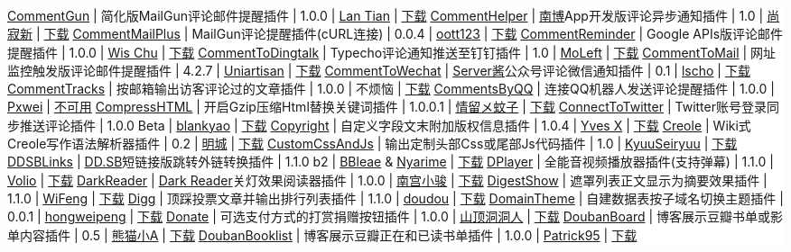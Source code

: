 [CommentGun](https://github.com/xddxdd/typecho-commentgun) | 简化版MailGun评论邮件提醒插件 | 1.0.0 | [Lan Tian](https://github.com/xddxdd) | [下载](https://github.com/xddxdd/typecho-commentgun/archive/master.zip)
[CommentHelper](https://github.com/ShangJixin/Typecho-Plugin-Nabo-CommentHelper) | [南博](https://nabo.krait.cn)App开发版评论异步通知插件 | 1.0 | [尚寂新](https://github.com/ShangJixin) | [下载](https://github.com/ShangJixin/Typecho-Plugin-Nabo-CommentHelper/archive/master.zip)
[CommentMailPlus](https://github.com/oott123/CommentMailPlus) | MailGun评论提醒插件(cURL连接) | 0.0.4 | [oott123](https://github.com/oott123) | [下载](https://github.com/oott123/CommentMailPlus/archive/master.zip)
[CommentReminder](https://github.com/imwis/CommentReminder) | Google APIs版评论邮件提醒插件 | 1.0.0 | [Wis Chu](https://github.com/imwis) | [下载](https://github.com/imwis/CommentReminder/archive/master.zip)
[CommentToDingtalk](https://github.com/MoLeft/CommentToDingtalk) | Typecho评论通知推送至钉钉插件 | 1.0 | [MoLeft](https://github.com/MoLeft) | [下载](https://github.com/MoLeft/CommentToDingtalk/archive/master.zip)
[CommentToMail](https://github.com/uniartisan/CommentToMail) | 网址监控触发版评论邮件提醒插件 | 4.2.7 | [Uniartisan](https://github.com/uniartisan) | [下载](https://blog.uniartisan.com/app/CommentToMail.zip)
[CommentToWechat](https://github.com/lscho/CommentToWechat_for_typecho) | [Server酱](http://sc.ftqq.com)公众号评论微信通知插件 | 0.1 | [lscho](https://github.com/lscho) | [下载](https://github.com/lscho/CommentToWechat_for_typecho/archive/master.zip)
[CommentTracks](https://plugins.typecho.me/plugins/comment-tracks.html) | 按邮箱输出访客评论过的文章插件 | 1.0.0 | 不烦恼 | [下载](https://github.com/typecho-fans/plugins/releases/download/plugins-A_to_C/CommentTracks.zip)
[CommentsByQQ](http://www.pxwei.com/archives/54) | 连接QQ机器人发送评论提醒插件 | 1.0.0 | [Pxwei](http://www.pxwei.com) | [不可用](https://github.com/typecho-fans/plugins/releases/download/plugins-A_to_C/CommentsByQQ.zip)
[CompressHTML](https://github.com/qlwz/CompressHTML-For-Typecho) | 开启Gzip压缩Html替换关键词插件 | 1.0.0.1 | [情留メ蚊子](https://github.com/qlwz) | [下载](https://github.com/qlwz/CompressHTML-For-Typecho/archive/master.zip)
[ConnectToTwitter](https://github.com/typecho/plugins/tree/master/ConnectToTwitter) | Twitter账号登录同步推送评论插件 | 1.0.0 Beta | [blankyao](https://github.com/blankyao) | [下载](https://github.com/typecho-fans/plugins/releases/download/plugins-A_to_C/ConnectToTwitter.zip)
[Copyright](https://github.com/Yves-X/Copyright-for-Typecho) | 自定义字段文末附加版权信息插件 | 1.0.4 | [Yves X](https://github.com/Yves-X) | [下载](https://github.com/Yves-X/Copyright-for-Typecho/archive/master.zip)
[Creole](https://github.com/typecho/plugins/tree/master/Creole) | Wiki式Creole写作语法解析器插件 | 0.2 | [明城](https://github.com/mingcheng) | [下载](https://github.com/typecho-fans/plugins/releases/download/plugins-A_to_C/Creole.zip)
[CustomCssAndJs](https://github.com/kyuuseiryuu/typecho-plugin-custom-css-js) | 输出定制头部Css或尾部Js代码插件 | 1.0 | [KyuuSeiryuu](https://github.com/kyuuseiryuu) | [下载](https://github.com/kyuuseiryuu/typecho-plugin-custom-css-js/archive/master.zip)
[DDSBLinks](https://github.com/Nyarime/DDSBLinks) | [DD.SB](https://dd.sb)短链接版跳转外链转换插件 | 1.1.0 b2 | [BBleae](https://baka.studio) & [Nyarime](https://github.com/Nyarime) | [下载](https://github.com/Nyarime/DDSBLinks/archive/master.zip)
[DPlayer](https://github.com/MoePlayer/DPlayer-Typecho) | 全能音视频播放器插件(支持弹幕) | 1.1.0 | [Volio](https://github.com/volio) | [下载](https://github.com/MoePlayer/DPlayer-Typecho/archive/master.zip)
[DarkReader](https://github.com/jackytsu/typecho-darkreader) | [Dark Reader](https://darkreader.org)关灯效果阅读器插件 | 1.0.0 | [南宫小骏](https://github.com/jackytsu) | [下载](https://github.com/jackytsu/typecho-darkreader/archive/master.zip)
[DigestShow](https://521-wf.com/archives/25.html) | 遮罩列表正文显示为摘要效果插件 | 1.1.0 | [WiFeng](https://github.com/WiFeng) | [下载](https://github.com/typecho-fans/plugins/releases/download/plugins-D_to_G/DigestShow.zip)
[Digg](https://plugins.typecho.me/plugins/digg.html) | 顶踩投票文章并输出排行列表插件 | 1.1.0 | [doudou](https://github.com/doudoutime) | [下载](https://github.com/typecho-fans/plugins/releases/download/plugins-D_to_G/Digg.zip)
[DomainTheme](https://github.com/hongweipeng/DomainTheme_for_typecho) | 自建数据表按子域名切换主题插件 | 0.0.1 | [hongweipeng](https://github.com/hongweipeng) | [下载](https://github.com/hongweipeng/DomainTheme_for_typecho/archive/master.zip)
[Donate](https://github.com/roomanl/typecho-plugin/tree/master/Donate) | 可选支付方式的打赏捐赠按钮插件 | 1.0.0 | [山顶洞洞人](https://github.com/roomanl) | [下载](https://github.com/roomanl/typecho-plugin/archive/master.zip)
[DoubanBoard](https://github.com/AlanDecode/Typecho-Plugin-DoubanBoard) | 博客展示豆瓣书单或影单内容插件 | 0.5 | [熊猫小A](https://github.com/AlanDecode) | [下载](https://github.com/AlanDecode/Typecho-Plugin-DoubanBoard/archive/master.zip)
[DoubanBooklist](https://github.com/FaithPatrick/DoubanBookList) | 博客展示豆瓣正在和已读书单插件 | 1.0.0 | [Patrick95](https://github.com/FaithPatrick) | [下载](https://github.com/FaithPatrick/DoubanBookList/archive/master.zip)
